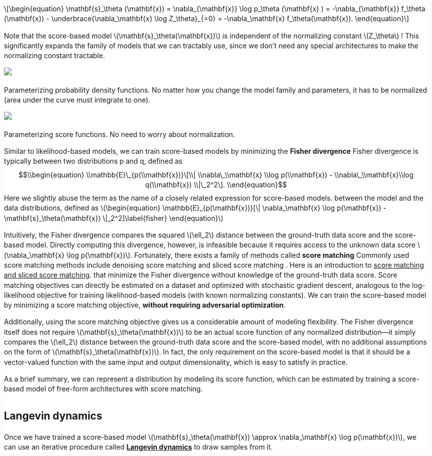 \\\[\\begin{equation} \\mathbf{s}\_\\theta (\\mathbf{x}) = \\nabla\_{\\mathbf{x}} \\log p\_\\theta (\\mathbf{x} ) = -\\nabla\_{\\mathbf{x}} f\_\\theta (\\mathbf{x}) - \\underbrace{\\nabla\_\\mathbf{x} \\log Z\_\\theta}\_{=0} = -\\nabla\_\\mathbf{x} f\_\\theta(\\mathbf{x}). \\end{equation}\\\]

Note that the score-based model \\(\\mathbf{s}\_\\theta(\\mathbf{x})\\) is independent of the normalizing constant \\(Z\_\\theta\\) ! This significantly expands the family of models that we can tractably use, since we don’t need any special architectures to make the normalizing constant tractable.

![](https://yang-song.net/assets/img/score/ebm.gif)

Parameterizing probability density functions. No matter how you change the model family and parameters, it has to be normalized (area under the curve must integrate to one).

![](https://yang-song.net/assets/img/score/score.gif)

Parameterizing score functions. No need to worry about normalization.

Similar to likelihood-based models, we can train score-based models by minimizing the **Fisher divergence** Fisher divergence is typically between two distributions p and q, defined as $$\\begin{equation} \\mathbb{E}\_{p(\\mathbf{x})}\[\\| \\nabla\_\\mathbf{x} \\log p(\\mathbf{x}) - \\nabla\_\\mathbf{x}\\log q(\\mathbf{x}) \\|\_2^2\]. \\end{equation}$$ Here we slightly abuse the term as the name of a closely related expression for score-based models. between the model and the data distributions, defined as \\(\\begin{equation} \\mathbb{E}\_{p(\\mathbf{x})}\[\\| \\nabla\_\\mathbf{x} \\log p(\\mathbf{x}) - \\mathbf{s}\_\\theta(\\mathbf{x}) \\|\_2^2\]\\label{fisher} \\end{equation}\\)

Intuitively, the Fisher divergence compares the squared \\(\\ell\_2\\) distance between the ground-truth data score and the score-based model. Directly computing this divergence, however, is infeasible because it requires access to the unknown data score \\(\\nabla\_\\mathbf{x} \\log p(\\mathbf{x})\\). Fortunately, there exists a family of methods called **score matching** Commonly used score matching methods include denoising score matching and sliced score matching . Here is an introduction to [score matching and sliced score matching](https://yang-song.net/blog/2019/ssm/). that minimize the Fisher divergence without knowledge of the ground-truth data score. Score matching objectives can directly be estimated on a dataset and optimized with stochastic gradient descent, analogous to the log-likelihood objective for training likelihood-based models (with known normalizing constants). We can train the score-based model by minimizing a score matching objective, **without requiring adversarial optimization**.

Additionally, using the score matching objective gives us a considerable amount of modeling flexibility. The Fisher divergence itself does not require \\(\\mathbf{s}\_\\theta(\\mathbf{x})\\) to be an actual score function of any normalized distribution—it simply compares the \\(\\ell\_2\\) distance between the ground-truth data score and the score-based model, with no additional assumptions on the form of \\(\\mathbf{s}\_\\theta(\\mathbf{x})\\). In fact, the only requirement on the score-based model is that it should be a vector-valued function with the same input and output dimensionality, which is easy to satisfy in practice.

As a brief summary, we can represent a distribution by modeling its score function, which can be estimated by training a score-based model of free-form architectures with score matching.

## Langevin dynamics

Once we have trained a score-based model \\(\\mathbf{s}\_\\theta(\\mathbf{x}) \\approx \\nabla\_\\mathbf{x} \\log p(\\mathbf{x})\\), we can use an iterative procedure called [**Langevin dynamics**](https://en.wikipedia.org/wiki/Metropolis-adjusted_Langevin_algorithm) to draw samples from it.
